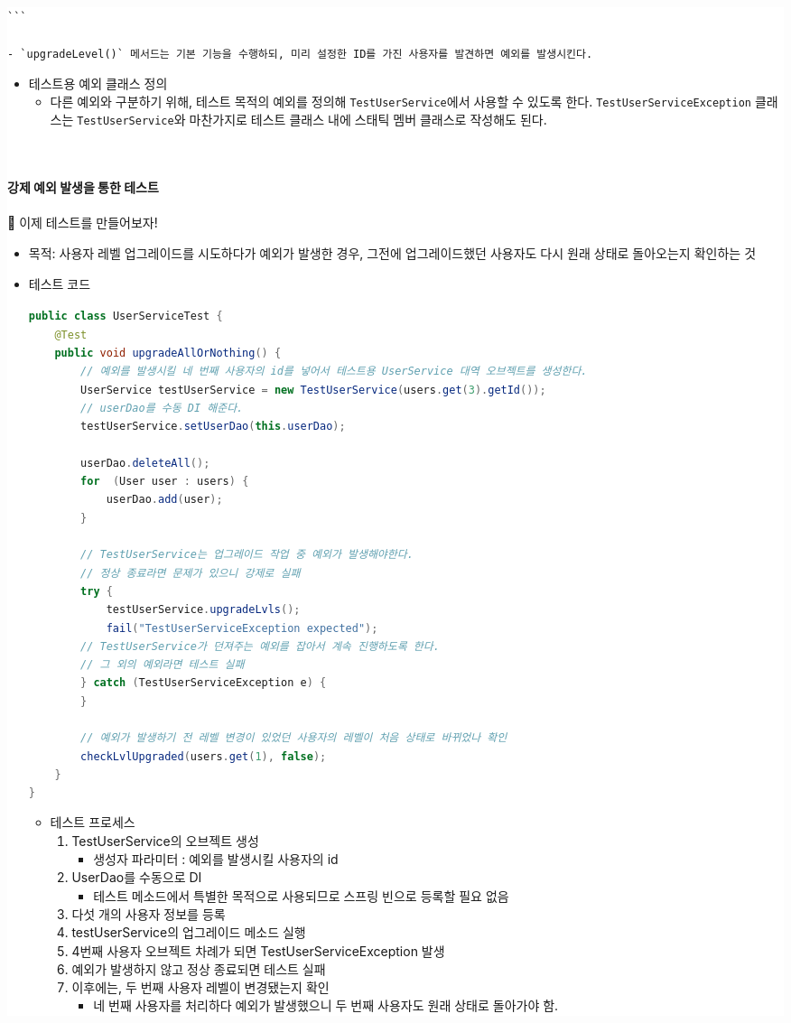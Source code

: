     ```
    
    - `upgradeLevel()` 메서드는 기본 기능을 수행하되, 미리 설정한 ID를 가진 사용자를 발견하면 예외를 발생시킨다.
- 테스트용 예외 클래스 정의
    - 다른 예외와 구분하기 위해, 테스트 목적의 예외를 정의해 `TestUserService`에서 사용할 수 있도록 한다. `TestUserServiceException` 클래스는 `TestUserService`와 마찬가지로 테스트 클래스 내에 스태틱 멤버 클래스로 작성해도 된다.

<br>

#### 강제 예외 발생을 통한 테스트

📌 이제 테스트를 만들어보자!

- 목적: 사용자 레벨 업그레이드를 시도하다가 예외가 발생한 경우, 그전에 업그레이드했던 사용자도 다시 원래 상태로 돌아오는지 확인하는 것
- 테스트 코드
    
    ```java
    public class UserServiceTest {
        @Test
        public void upgradeAllOrNothing() {
            // 예외를 발생시킬 네 번째 사용자의 id를 넣어서 테스트용 UserService 대역 오브젝트를 생성한다.
            UserService testUserService = new TestUserService(users.get(3).getId());
            // userDao를 수동 DI 해준다.
            testUserService.setUserDao(this.userDao);
    
            userDao.deleteAll();
            for  (User user : users) {
                userDao.add(user);
            }
    
            // TestUserService는 업그레이드 작업 중 예외가 발생해야한다.
            // 정상 종료라면 문제가 있으니 강제로 실패
            try {
                testUserService.upgradeLvls();
                fail("TestUserServiceException expected");
            // TestUserService가 던져주는 예외를 잡아서 계속 진행하도록 한다.
            // 그 외의 예외라면 테스트 실패
            } catch (TestUserServiceException e) {
            }
    
            // 예외가 발생하기 전 레벨 변경이 있었던 사용자의 레벨이 처음 상태로 바뀌었나 확인
            checkLvlUpgraded(users.get(1), false);
        }
    }
    ```
    
    - 테스트 프로세스
        1. TestUserService의 오브젝트 생성
            - 생성자 파라미터 : 예외를 발생시킬 사용자의 id
        2. UserDao를 수동으로 DI
            - 테스트 메소드에서 특별한 목적으로 사용되므로 스프링 빈으로 등록할 필요 없음
        3. 다섯 개의 사용자 정보를 등록
        4. testUserService의 업그레이드 메소드 실행
        5. 4번째 사용자 오브젝트 차례가 되면 TestUserServiceException 발생
        6. 예외가 발생하지 않고 정상 종료되면 테스트 실패
        7. 이후에는, 두 번째 사용자 레벨이 변경됐는지 확인
            - 네 번째 사용자를 처리하다 예외가 발생했으니 두 번째 사용자도 원래 상태로 돌아가야 함.
    